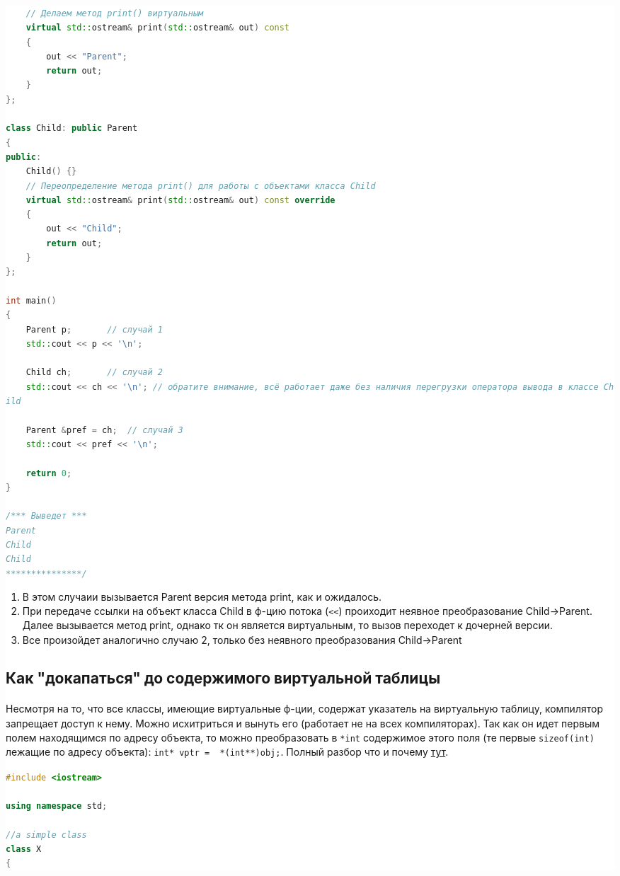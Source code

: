 ```cpp
	// Делаем метод print() виртуальным
	virtual std::ostream& print(std::ostream& out) const
	{
		out << "Parent";
		return out;
	}
};
 
class Child: public Parent
{
public:
	Child() {}
	// Переопределение метода print() для работы с объектами класса Child
	virtual std::ostream& print(std::ostream& out) const override
	{
		out << "Child";
		return out;
	}
};
 
int main()
{
	Parent p; 		// случай 1
	std::cout << p << '\n';
 
	Child ch;		// случай 2
	std::cout << ch << '\n'; // обратите внимание, всё работает даже без наличия перегрузки оператора вывода в классе Child
 
	Parent &pref = ch;	// случай 3
	std::cout << pref << '\n';
 
	return 0;
}

/*** Выведет ***
Parent 
Child
Child
***************/
```
1. В этом случаии вызывается Parent версия метода print, как и ожидалось.
2. При передаче ссылки на объект класса Child в ф-цию потока (`<<`) проиходит неявное преобразование Child->Parent. Далее вызывается метод print, однако тк он является виртуальным, то вызов переходет к дочерней версии.
3. Все произойдет аналогично случаю 2, только без неявного преобразования Child->Parent

## Как "докапаться" до содержимого виртуальной таблицы
Несмотря на то, что все классы, имеющие виртуальные ф-ции, содержат указатель на виртуальную таблицу, компилятор запрещает доступ к нему. Можно исхитриться и вынуть его (работает не на всех компиляторах). Так как он идет первым полем находящимся по адресу объекта, то можно преобразовать в `*int` содержимое этого поля (те первые `sizeof(int)` лежащие по адресу объекта): `int* vptr =  *(int**)obj;`. Полный разбор что и почему [тут](https://kaisar-haque.blogspot.com/2008/07/c-accessing-virtual-table.html).
```cpp
#include <iostream>

using namespace std;

//a simple class
class X
{
```